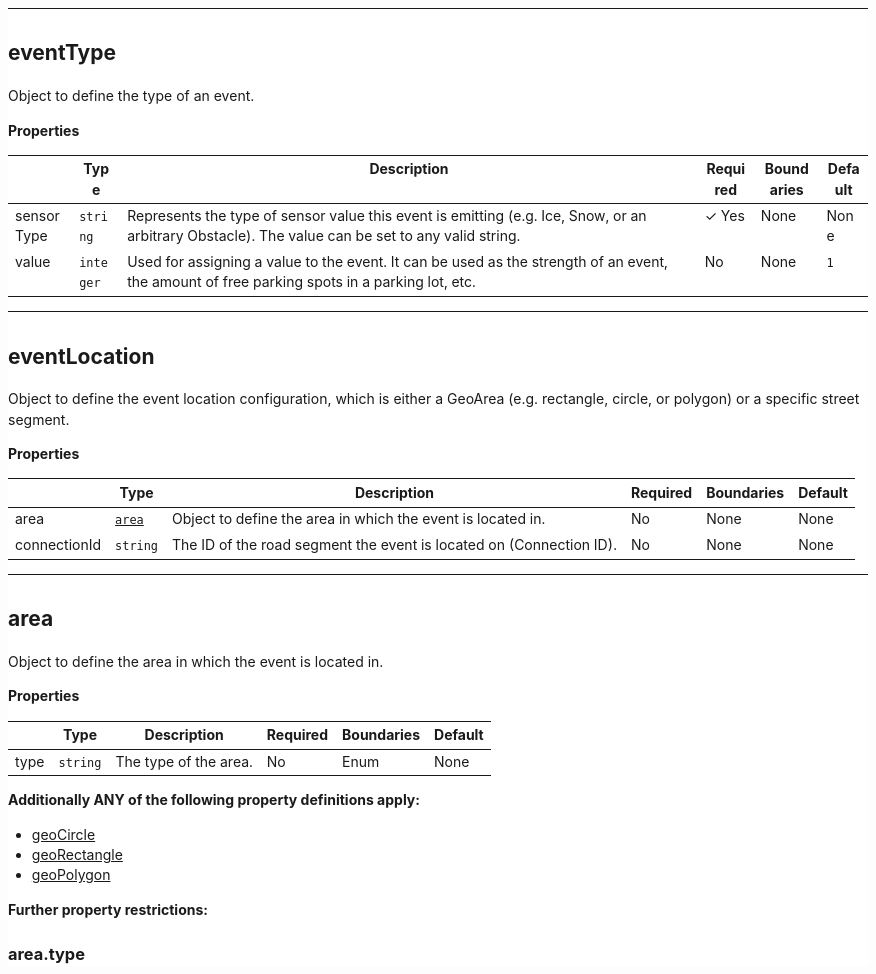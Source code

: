 

---------------------------------------
<a name="reference-eventtype"></a>
## eventType

Object to define the type of an event.

**Properties**

|   |Type|Description|Required|Boundaries|Default|
|---|---|---|---|---|---|
|sensorType|`string`|Represents the type of sensor value this event is emitting (e.g. Ice, Snow, or an arbitrary Obstacle). The value can be set to any valid string.| &#10003; Yes|None|None|
|value|`integer`|Used for assigning a value to the event. It can be used as the strength of an event, the amount of free parking spots in a parking lot, etc.|No|None|`1`|



---------------------------------------
<a name="reference-eventlocation"></a>
## eventLocation

Object to define the event location configuration, which is either a GeoArea (e.g. rectangle, circle, or polygon) or a specific street segment.

**Properties**

|   |Type|Description|Required|Boundaries|Default|
|---|---|---|---|---|---|
|area|[`area`](#reference-area)|Object to define the area in which the event is located in.|No|None|None|
|connectionId|`string`|The ID of the road segment the event is located on (Connection ID).|No|None|None|



---------------------------------------
<a name="reference-area"></a>
## area

Object to define the area in which the event is located in.

**Properties**

|   |Type|Description|Required|Boundaries|Default|
|---|---|---|---|---|---|
|type|`string`|The type of the area.|No|Enum[<i class="fas fa-info-circle"></i>](#restriction-areatype)|None|

**Additionally ANY of the following property definitions apply:**  
* [geoCircle](#reference-geoCircle) 
* [geoRectangle](#reference-geoRectangle) 
* [geoPolygon](#reference-geoPolygon) 

**Further property restrictions:**  
<a name="restriction-areatype"></a> 
### area.type
